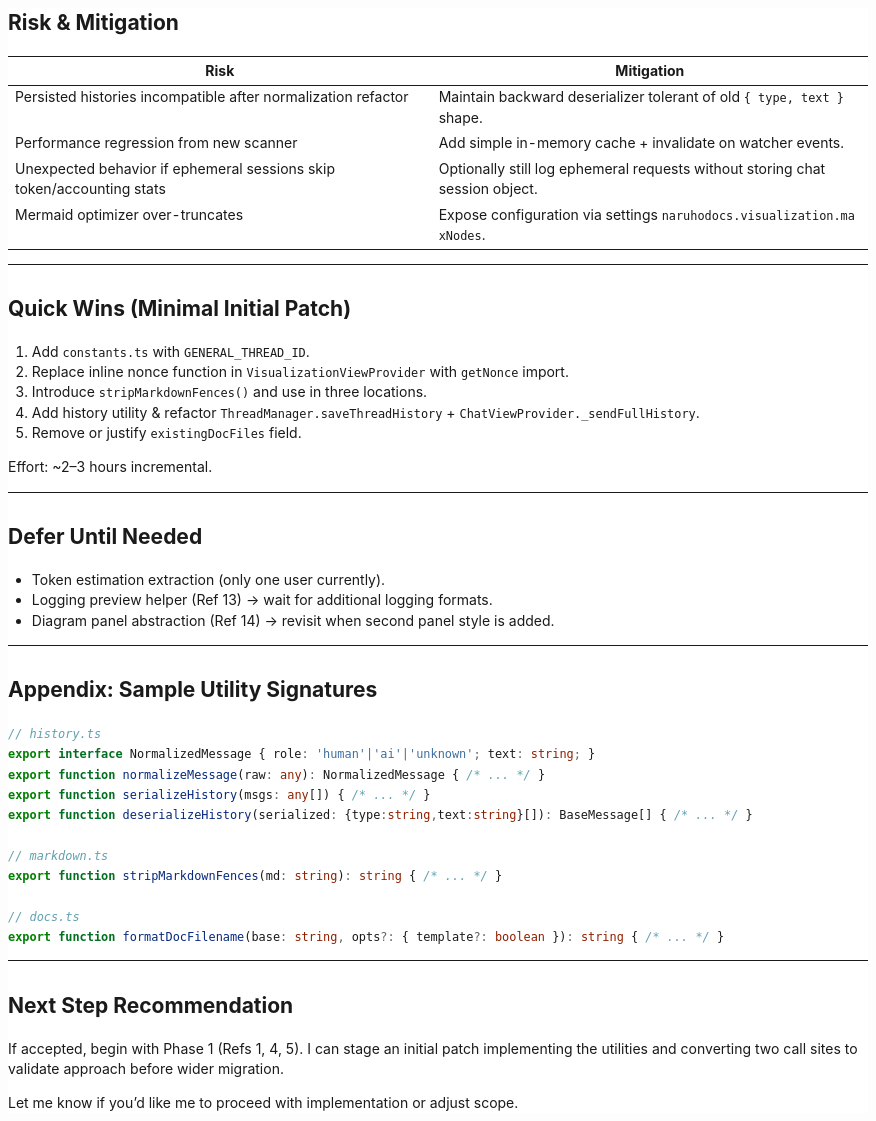## Risk & Mitigation
| Risk | Mitigation |
|------|------------|
| Persisted histories incompatible after normalization refactor | Maintain backward deserializer tolerant of old `{ type, text }` shape. |
| Performance regression from new scanner | Add simple in-memory cache + invalidate on watcher events. |
| Unexpected behavior if ephemeral sessions skip token/accounting stats | Optionally still log ephemeral requests without storing chat session object. |
| Mermaid optimizer over-truncates | Expose configuration via settings `naruhodocs.visualization.maxNodes`. |

---
## Quick Wins (Minimal Initial Patch)
1. Add `constants.ts` with `GENERAL_THREAD_ID`.
2. Replace inline nonce function in `VisualizationViewProvider` with `getNonce` import.
3. Introduce `stripMarkdownFences()` and use in three locations.
4. Add history utility & refactor `ThreadManager.saveThreadHistory` + `ChatViewProvider._sendFullHistory`.
5. Remove or justify `existingDocFiles` field.

Effort: ~2–3 hours incremental.

---
## Defer Until Needed
- Token estimation extraction (only one user currently).
- Logging preview helper (Ref 13) → wait for additional logging formats.
- Diagram panel abstraction (Ref 14) → revisit when second panel style is added.

---
## Appendix: Sample Utility Signatures
```ts
// history.ts
export interface NormalizedMessage { role: 'human'|'ai'|'unknown'; text: string; }
export function normalizeMessage(raw: any): NormalizedMessage { /* ... */ }
export function serializeHistory(msgs: any[]) { /* ... */ }
export function deserializeHistory(serialized: {type:string,text:string}[]): BaseMessage[] { /* ... */ }

// markdown.ts
export function stripMarkdownFences(md: string): string { /* ... */ }

// docs.ts
export function formatDocFilename(base: string, opts?: { template?: boolean }): string { /* ... */ }
```

---
## Next Step Recommendation
If accepted, begin with Phase 1 (Refs 1, 4, 5). I can stage an initial patch implementing the utilities and converting two call sites to validate approach before wider migration.

Let me know if you’d like me to proceed with implementation or adjust scope.
